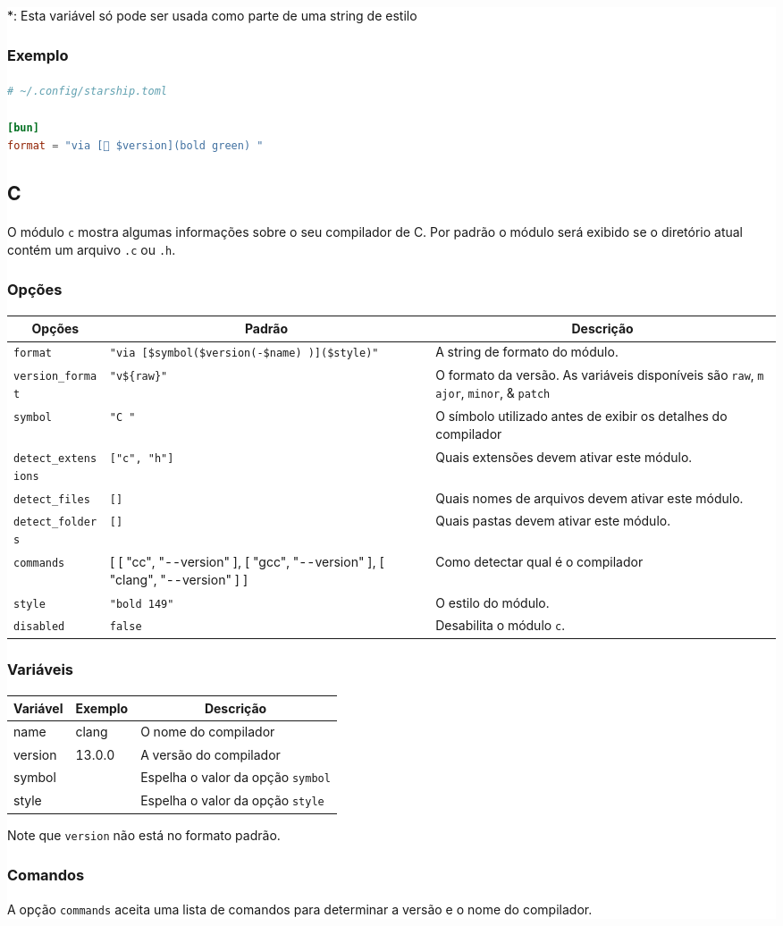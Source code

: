*: Esta variável só pode ser usada como parte de uma string de estilo

### Exemplo

```toml
# ~/.config/starship.toml

[bun]
format = "via [🍔 $version](bold green) "
```

## C

O módulo `c` mostra algumas informações sobre o seu compilador de C. Por padrão o módulo será exibido se o diretório atual contém um arquivo `.c` ou `.h`.

### Opções

| Opções              | Padrão                                                                      | Descrição                                                                            |
| ------------------- | --------------------------------------------------------------------------- | ------------------------------------------------------------------------------------ |
| `format`            | `"via [$symbol($version(-$name) )]($style)"`                                | A string de formato do módulo.                                                       |
| `version_format`    | `"v${raw}"`                                                                 | O formato da versão. As variáveis disponíveis são `raw`, `major`, `minor`, & `patch` |
| `symbol`            | `"C "`                                                                      | O símbolo utilizado antes de exibir os detalhes do compilador                        |
| `detect_extensions` | `["c", "h"]`                                                                | Quais extensões devem ativar este módulo.                                            |
| `detect_files`      | `[]`                                                                        | Quais nomes de arquivos devem ativar este módulo.                                    |
| `detect_folders`    | `[]`                                                                        | Quais pastas devem ativar este módulo.                                               |
| `commands`          | [ [ "cc", "--version" ], [ "gcc", "--version" ], [ "clang", "--version" ] ] | Como detectar qual é o compilador                                                    |
| `style`             | `"bold 149"`                                                                | O estilo do módulo.                                                                  |
| `disabled`          | `false`                                                                     | Desabilita o módulo `c`.                                                             |

### Variáveis

| Variável | Exemplo | Descrição                         |
| -------- | ------- | --------------------------------- |
| name     | clang   | O nome do compilador              |
| version  | 13.0.0  | A versão do compilador            |
| symbol   |         | Espelha o valor da opção `symbol` |
| style    |         | Espelha o valor da opção `style`  |

Note que `version` não está no formato padrão.

### Comandos

A opção `commands` aceita uma lista de comandos para determinar a versão e o nome do compilador.
